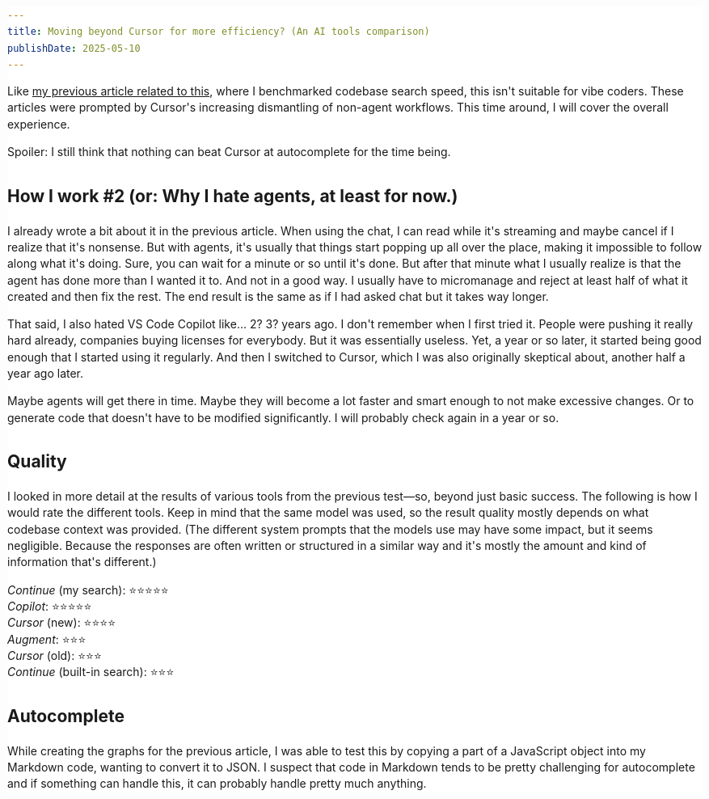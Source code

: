 ```yaml
---
title: Moving beyond Cursor for more efficiency? (An AI tools comparison)
publishDate: 2025-05-10
---
```


Like [my previous article related to this](/blog/2025-04-08_benchmarking-ai-tools), where I benchmarked codebase search speed, this isn't suitable for vibe coders. These articles were prompted by Cursor's increasing dismantling of non-agent workflows. This time around, I will cover the overall experience.

Spoiler: I still think that nothing can beat Cursor at autocomplete for the time being.

## How I work #2 (or: Why I hate agents, at least for now.)

I already wrote a bit about it in the previous article. When using the chat, I can read while it's streaming and maybe cancel if I realize that it's nonsense. But with agents, it's usually that things start popping up all over the place, making it impossible to follow along what it's doing. Sure, you can wait for a minute or so until it's done. But after that minute what I usually realize is that the agent has done more than I wanted it to. And not in a good way. I usually have to micromanage and reject at least half of what it created and then fix the rest. The end result is the same as if I had asked chat but it takes way longer.

That said, I also hated VS Code Copilot like... 2? 3? years ago. I don't remember when I first tried it. People were pushing it really hard already, companies buying licenses for everybody. But it was essentially useless. Yet, a year or so later, it started being good enough that I started using it regularly. And then I switched to Cursor, which I was also originally skeptical about, another half a year ago later.

Maybe agents will get there in time. Maybe they will become a lot faster and smart enough to not make excessive changes. Or to generate code that doesn't have to be modified significantly. I will probably check again in a year or so.

## Quality

I looked in more detail at the results of various tools from the previous test—so, beyond just basic success. The following is how I would rate the different tools. Keep in mind that the same model was used, so the result quality mostly depends on what codebase context was provided. (The different system prompts that the models use may have some impact, but it seems negligible. Because the responses are often written or structured in a similar way and it's mostly the amount and kind of information that's different.)

*Continue* (my search): ⭐⭐⭐⭐⭐  
*Copilot*: ⭐⭐⭐⭐⭐  
*Cursor* (new): ⭐⭐⭐⭐  
*Augment*: ⭐⭐⭐  
*Cursor* (old): ⭐⭐⭐  
*Continue* (built-in search): ⭐⭐⭐

## Autocomplete

While creating the graphs for the previous article, I was able to test this by copying a part of a JavaScript object into my Markdown code, wanting to convert it to JSON. I suspect that code in Markdown tends to be pretty challenging for autocomplete and if something can handle this, it can probably handle pretty much anything.
